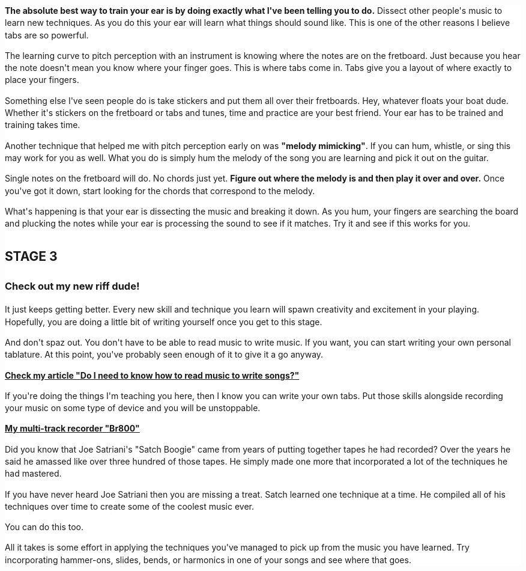 **The absolute best way to train your ear is by doing exactly what I've been telling you to do.** Dissect other people's music to learn new techniques. As you do this your ear will learn what things should sound like. This is one of the other reasons I believe tabs are so powerful.

The learning curve to pitch perception with an instrument is knowing where the notes are on the fretboard. Just because you hear the note doesn't mean you know where your finger goes. This is where tabs come in. Tabs give you a layout of where exactly to place your fingers.

Something else I've seen people do is take stickers and put them all over their fretboards. Hey, whatever floats your boat dude. Whether it's stickers on the fretboard or tabs and tunes, time and practice are your best friend. Your ear has to be trained and training takes time. 

Another technique that helped me with pitch perception early on was **"melody mimicking"**. If you can hum, whistle, or sing this may work for you as well. What you do is simply hum the melody of the song you are learning and pick it out on the guitar.

Single notes on the fretboard will do. No chords just yet. **Figure out where the melody is and then play it over and over.** Once you've got it down, start looking for the chords that correspond to the melody.

What's happening is that your ear is dissecting the music and breaking it down. As you hum, your fingers are searching the board and plucking the notes while your ear is processing the sound to see if it matches. Try it and see if this works for you.

## **STAGE 3**

### **Check out my new riff dude!**

It just keeps getting better. Every new skill and technique you learn will spawn creativity and excitement in your playing. Hopefully, you are doing a little bit of writing yourself once you get to this stage.

And don't spaz out. You don't have to be able to read music to write music. If you want, you can start writing your own personal tablature. At this point, you've probably seen enough of it to give it a go anyway.

**[Check my article "Do I need to know how to read music to write songs?"](https://mysongpro.com/posts/do-i-need-to-know-how-to-read-music-to-write-songs/)**

If you're doing the things I'm teaching you here, then I know you can write your own tabs. Put those skills alongside recording your music on some type of device and you will be unstoppable.

**[My multi-track recorder "Br800"](https://www.amazon.com/BOSS-BR-800-Portable-Digital-Recorder/dp/B003IJ7BL6)**

Did you know that Joe Satriani's "Satch Boogie" came from years of putting together tapes he had recorded? Over the years he said he amassed like over three hundred of those tapes. He simply made one more that incorporated a lot of the techniques he had mastered.

If you have never heard Joe Satriani then you are missing a treat. Satch learned one technique at a time. He compiled all of his techniques over time to create some of the coolest music ever.

You can do this too.

All it takes is some effort in applying the techniques you've managed to pick up from the music you have learned. Try incorporating hammer-ons, slides, bends, or harmonics in one of your songs and see where that goes.
